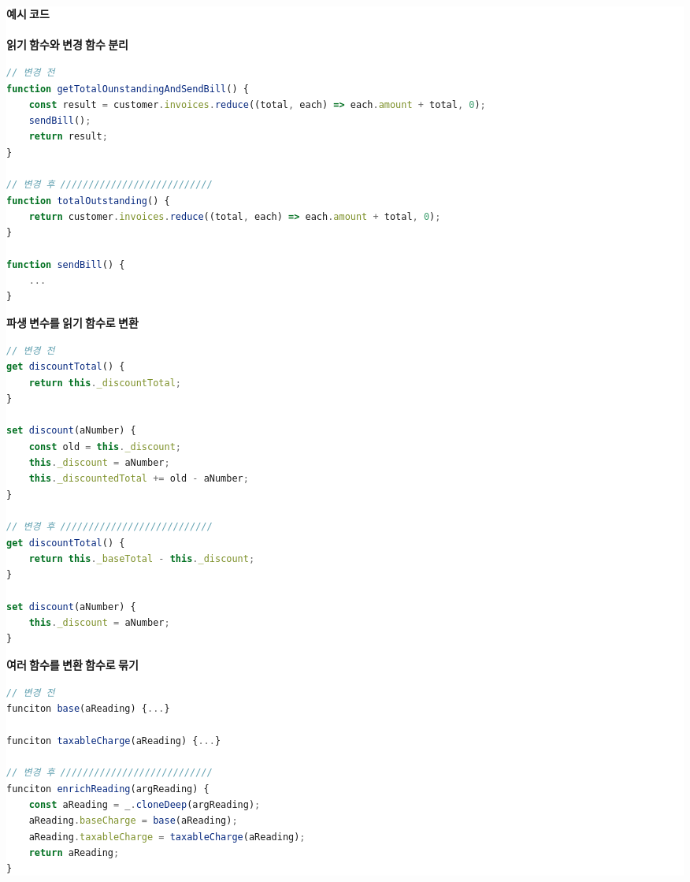 #### 예시 코드

**읽기 함수와 변경 함수 분리**

```js
// 변경 전
function getTotalOunstandingAndSendBill() {
	const result = customer.invoices.reduce((total, each) => each.amount + total, 0);
	sendBill();
	return result;
}

// 변경 후 ///////////////////////////
function totalOutstanding() {
	return customer.invoices.reduce((total, each) => each.amount + total, 0);
}

function sendBill() {
	...
}
```

**파생 변수를 읽기 함수로 변환**

```js
// 변경 전
get discountTotal() {
	return this._discountTotal;
}

set discount(aNumber) {
	const old = this._discount;
	this._discount = aNumber;
	this._discountedTotal += old - aNumber;
}

// 변경 후 ///////////////////////////
get discountTotal() {
	return this._baseTotal - this._discount;
}

set discount(aNumber) {
	this._discount = aNumber;
}
```

**여러 함수를 변환 함수로 묶기**

```js
// 변경 전
funciton base(aReading) {...}

funciton taxableCharge(aReading) {...}

// 변경 후 ///////////////////////////
funciton enrichReading(argReading) {
	const aReading = _.cloneDeep(argReading);
	aReading.baseCharge = base(aReading);
	aReading.taxableCharge = taxableCharge(aReading);
	return aReading;
}

```

